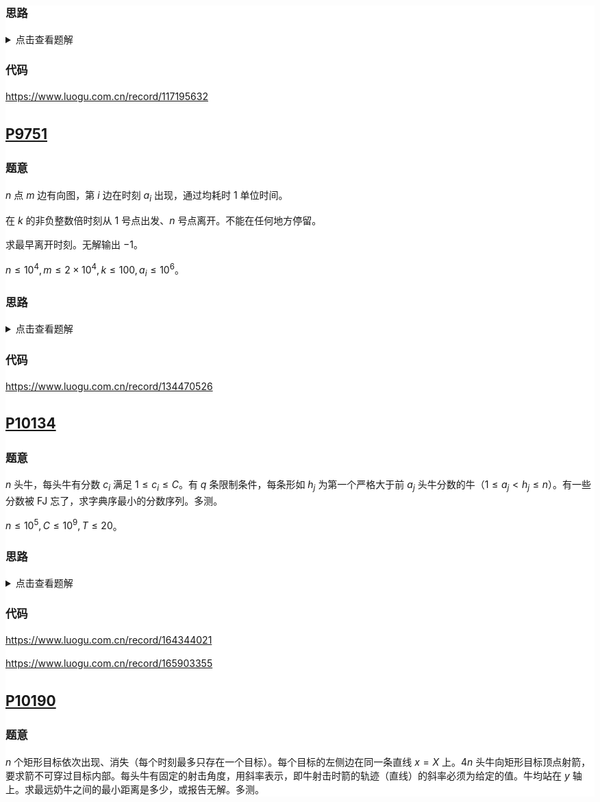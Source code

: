 ### 思路

<details><summary>点击查看题解</summary></details>

### 代码

<https://www.luogu.com.cn/record/117195632>

## [P9751](https://www.luogu.com.cn/problem/P9751)

### 题意

$n$ 点 $m$ 边有向图，第 $i$ 边在时刻 $a_i$ 出现，通过均耗时 $1$ 单位时间。

在 $k$ 的非负整数倍时刻从 $1$ 号点出发、$n$ 号点离开。不能在任何地方停留。

求最早离开时刻。无解输出 $-1$。

$n\le 10^4,m\le 2\times 10^4,k\le 100,a_i\le 10^6$。

### 思路

<details><summary>点击查看题解</summary></details>

### 代码

<https://www.luogu.com.cn/record/134470526>

## [P10134](https://www.luogu.com.cn/problem/P10134)

### 题意

$n$ 头牛，每头牛有分数 $c_i$ 满足 $1\le c_i\le C$。有 $q$ 条限制条件，每条形如 $h_j$ 为第一个严格大于前 $a_j$ 头牛分数的牛（$1\le a_j<h_j\le n$）。有一些分数被 FJ 忘了，求字典序最小的分数序列。多测。

$n\le 10^5,C\le 10^9,T\le 20$。

### 思路

<details><summary>点击查看题解</summary></details>

### 代码

<https://www.luogu.com.cn/record/164344021>

<https://www.luogu.com.cn/record/165903355>

## [P10190](https://www.luogu.com.cn/problem/P10190)

### 题意

$n$ 个矩形目标依次出现、消失（每个时刻最多只存在一个目标）。每个目标的左侧边在同一条直线 $x=X$ 上。$4n$ 头牛向矩形目标顶点射箭，要求箭不可穿过目标内部。每头牛有固定的射击角度，用斜率表示，即牛射击时箭的轨迹（直线）的斜率必须为给定的值。牛均站在 $y$ 轴上。求最远奶牛之间的最小距离是多少，或报告无解。多测。
